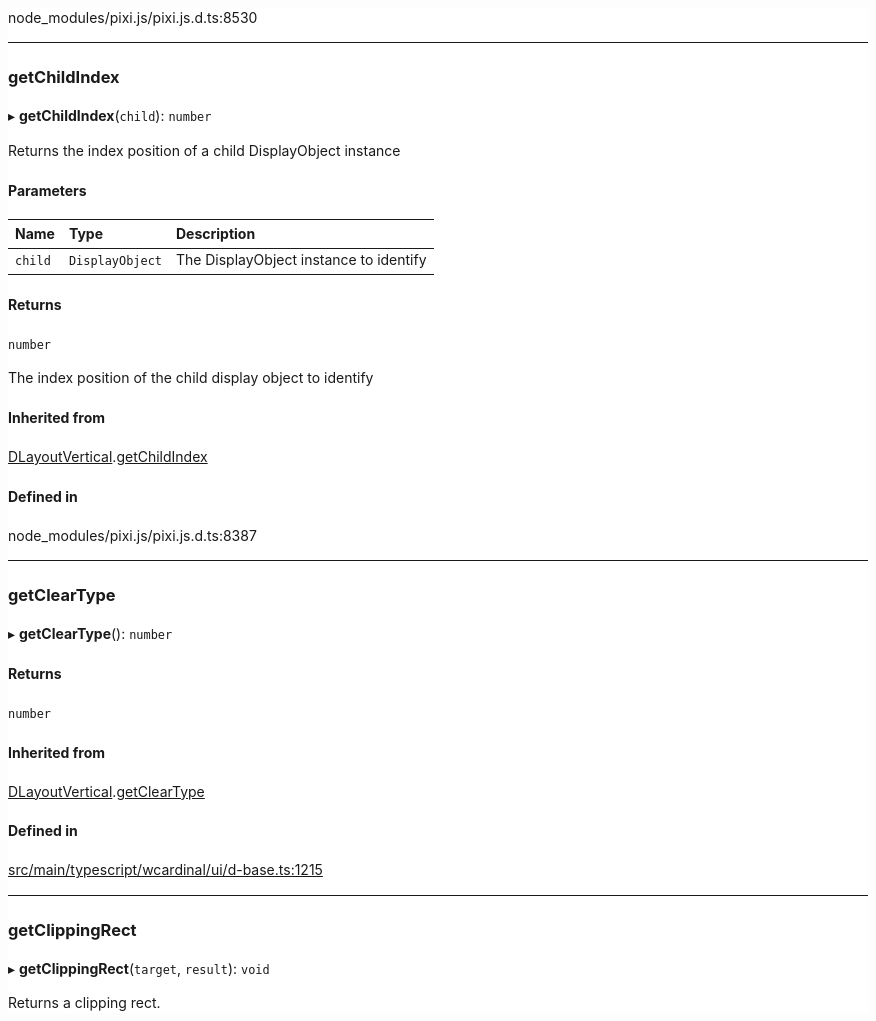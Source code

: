 node_modules/pixi.js/pixi.js.d.ts:8530

___

### getChildIndex

▸ **getChildIndex**(`child`): `number`

Returns the index position of a child DisplayObject instance

#### Parameters

| Name | Type | Description |
| :------ | :------ | :------ |
| `child` | `DisplayObject` | The DisplayObject instance to identify |

#### Returns

`number`

The index position of the child display object to identify

#### Inherited from

[DLayoutVertical](DLayoutVertical.md).[getChildIndex](DLayoutVertical.md#getchildindex)

#### Defined in

node_modules/pixi.js/pixi.js.d.ts:8387

___

### getClearType

▸ **getClearType**(): `number`

#### Returns

`number`

#### Inherited from

[DLayoutVertical](DLayoutVertical.md).[getClearType](DLayoutVertical.md#getcleartype)

#### Defined in

[src/main/typescript/wcardinal/ui/d-base.ts:1215](https://github.com/winter-cardinal/winter-cardinal-ui/blob/v0.457.0/src/main/typescript/wcardinal/ui/d-base.ts#L1215)

___

### getClippingRect

▸ **getClippingRect**(`target`, `result`): `void`

Returns a clipping rect.
